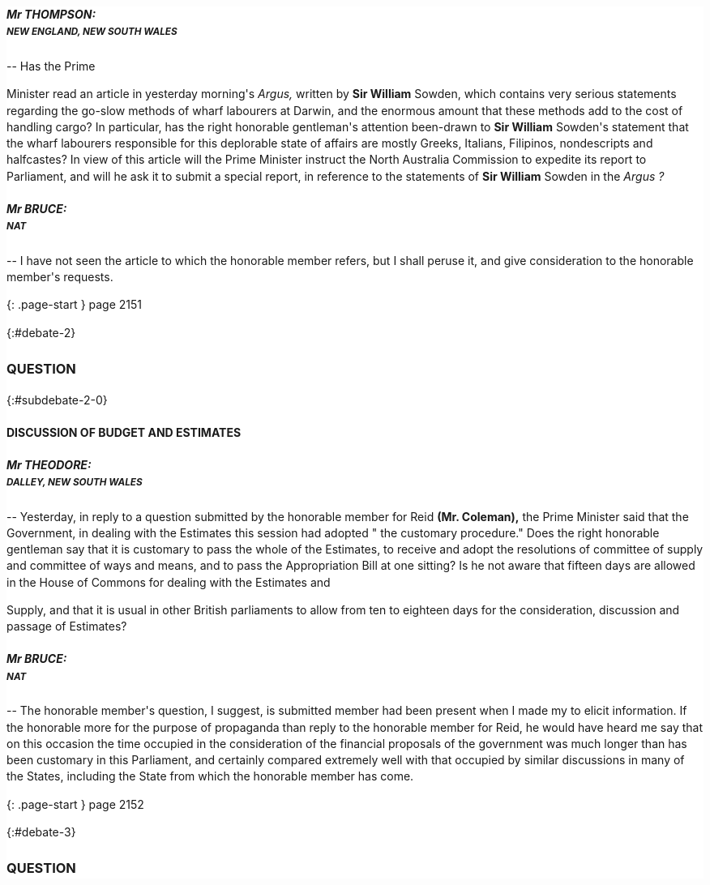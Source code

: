 ##### Mr THOMPSON:<br><small class="text-muted">NEW ENGLAND, NEW SOUTH WALES</small>

-- Has the Prime 

Minister read an article in yesterday morning's  *Argus,*  written by  **Sir William**  Sowden, which contains very serious statements regarding the go-slow methods of wharf labourers at Darwin, and the enormous amount that these methods add to the cost of handling cargo? In particular, has the right honorable gentleman's attention been-drawn to  **Sir William**  Sowden's statement that the wharf labourers responsible for this deplorable state of affairs are mostly Greeks, Italians, Filipinos,  nondescripts and halfcastes? In view of this article will the Prime Minister instruct the North Australia Commission to expedite its report to Parliament, and will he ask it to submit a special report, in reference to the statements of  **Sir William**  Sowden in the  *Argus ?* 

##### Mr BRUCE:<br><small class="text-muted">NAT</small>

-- I have not seen the article to which the honorable member refers, but I shall peruse it, and give consideration to the honorable member's requests. 

{: .page-start }
page 2151

{:#debate-2}
### QUESTION

{:#subdebate-2-0}
#### DISCUSSION OF BUDGET AND ESTIMATES

##### Mr THEODORE:<br><small class="text-muted">DALLEY, NEW SOUTH WALES</small>

-- Yesterday, in reply to a question submitted by the honorable member for Reid  **(Mr. Coleman),**  the Prime Minister said that the Government, in dealing with the Estimates this session had adopted " the customary procedure." Does the right honorable gentleman say that it is customary to pass the whole of the Estimates, to receive and adopt the resolutions of committee of supply and committee of ways and means, and to pass the Appropriation Bill at one sitting? Is he not aware that fifteen days are allowed in the House of Commons for dealing with the Estimates and 

Supply, and that it is usual in other British parliaments to allow from ten to eighteen days for the consideration, discussion and passage of Estimates? 

##### Mr BRUCE:<br><small class="text-muted">NAT</small>

-- The honorable member's question, I suggest, is submitted member had been present when I made my to elicit information. If the honorable more for the purpose of propaganda than reply to the honorable member for Reid, he would have heard me say that on this occasion the time occupied in the consideration of the financial proposals of the government was much longer than has been customary in this Parliament, and certainly compared extremely well with that occupied by similar discussions in many of the States, including the State from which the honorable member has come. 

{: .page-start }
page 2152

{:#debate-3}
### QUESTION
